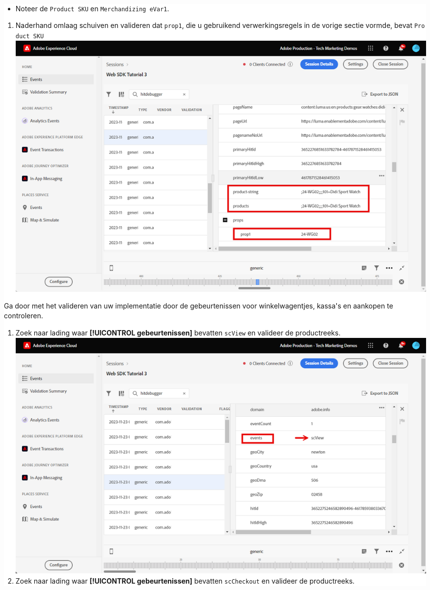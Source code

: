    * Noteer de `Product SKU` en `Merchandizing eVar1`.
1. Naderhand omlaag schuiven en valideren dat `prop1`, die u gebruikend verwerkingsregels in de vorige sectie vormde, bevat `Product SKU`\
   ![De Koord van het product met de bevestiging van Variabelen Merchandiing met Verzekering](assets/assurance-hitdebugger-prodView-productString-merchVar.png)

Ga door met het valideren van uw implementatie door de gebeurtenissen voor winkelwagentjes, kassa&#39;s en aankopen te controleren.

1. Zoek naar lading waar **[!UICONTROL gebeurtenissen]** bevatten `scView` en valideer de productreeks.
   ![De bevestiging van het Koord van het product met Verzekering](assets/assurance-hitdebugger-scView-event.png)
1. Zoek naar lading waar **[!UICONTROL gebeurtenissen]** bevatten `scCheckout` en valideer de productreeks.